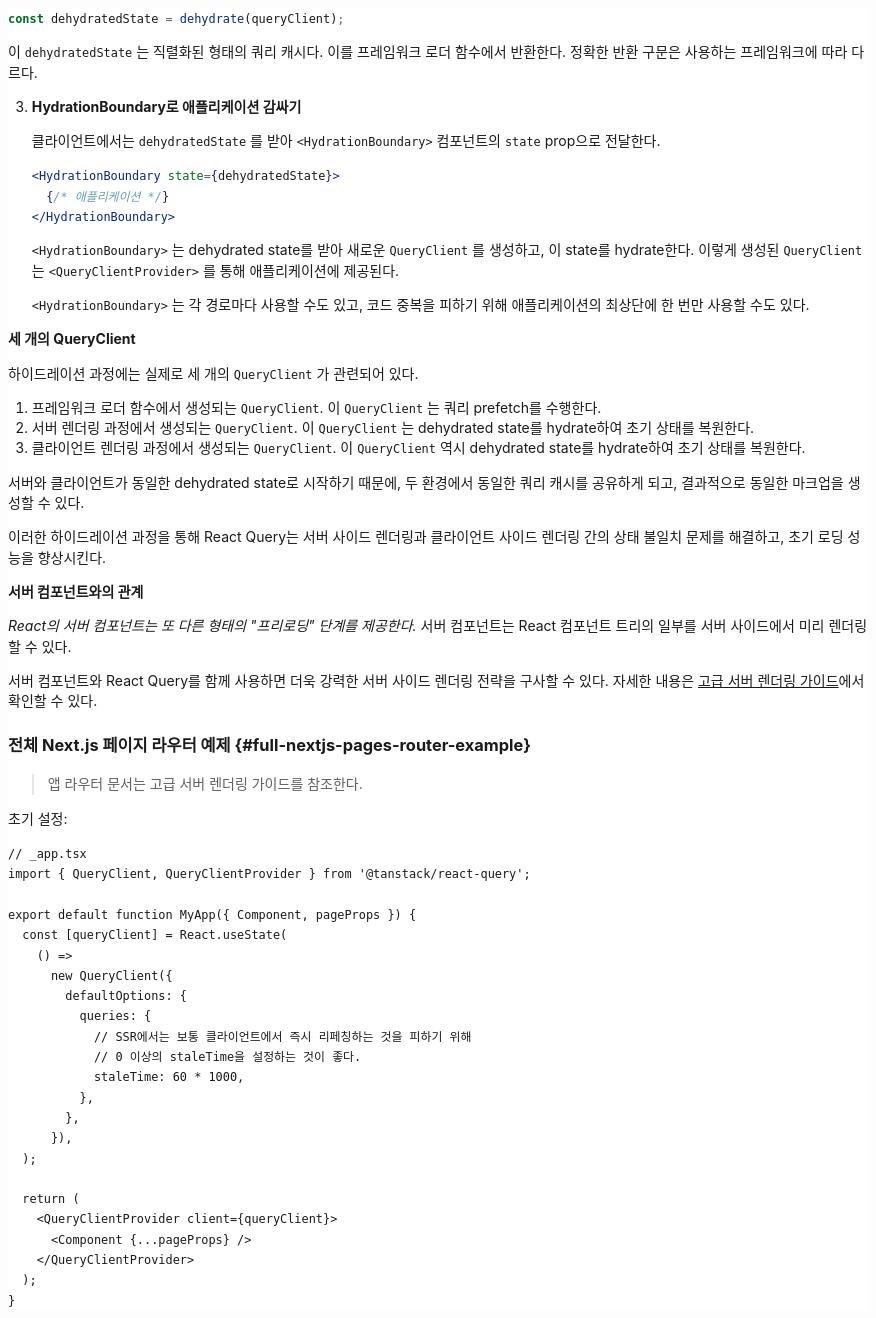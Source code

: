    ```javascript
   const dehydratedState = dehydrate(queryClient);
   ```

   이 `dehydratedState` 는 직렬화된 형태의 쿼리 캐시다. 이를 프레임워크 로더 함수에서 반환한다. 정확한 반환 구문은 사용하는 프레임워크에 따라 다르다.

3. **HydrationBoundary로 애플리케이션 감싸기**

   클라이언트에서는 `dehydratedState` 를 받아 `<HydrationBoundary>` 컴포넌트의 `state` prop으로 전달한다.

   ```jsx
   <HydrationBoundary state={dehydratedState}>
     {/* 애플리케이션 */}
   </HydrationBoundary>
   ```

   `<HydrationBoundary>` 는 dehydrated state를 받아 새로운 `QueryClient` 를 생성하고, 이 state를 hydrate한다. 이렇게 생성된 `QueryClient` 는 `<QueryClientProvider>` 를 통해 애플리케이션에 제공된다.

   `<HydrationBoundary>` 는 각 경로마다 사용할 수도 있고, 코드 중복을 피하기 위해 애플리케이션의 최상단에 한 번만 사용할 수도 있다.

**세 개의 QueryClient**

하이드레이션 과정에는 실제로 세 개의 `QueryClient` 가 관련되어 있다.

1. 프레임워크 로더 함수에서 생성되는 `QueryClient`. 이 `QueryClient` 는 쿼리 prefetch를 수행한다.
2. 서버 렌더링 과정에서 생성되는 `QueryClient`. 이 `QueryClient` 는 dehydrated state를 hydrate하여 초기 상태를 복원한다.
3. 클라이언트 렌더링 과정에서 생성되는 `QueryClient`. 이 `QueryClient` 역시 dehydrated state를 hydrate하여 초기 상태를 복원한다.

서버와 클라이언트가 동일한 dehydrated state로 시작하기 때문에, 두 환경에서 동일한 쿼리 캐시를 공유하게 되고, 결과적으로 동일한 마크업을 생성할 수 있다.

이러한 하이드레이션 과정을 통해 React Query는 서버 사이드 렌더링과 클라이언트 사이드 렌더링 간의 상태 불일치 문제를 해결하고, 초기 로딩 성능을 향상시킨다.

**서버 컴포넌트와의 관계**

_React의 서버 컴포넌트는 또 다른 형태의 "프리로딩" 단계를 제공한다._ 서버 컴포넌트는 React 컴포넌트 트리의 일부를 서버 사이드에서 미리 렌더링할 수 있다.

서버 컴포넌트와 React Query를 함께 사용하면 더욱 강력한 서버 사이드 렌더링 전략을 구사할 수 있다. 자세한 내용은 [고급 서버 렌더링 가이드](https://www.vigorously.xyz/docs/react-query/react-query-doc-advanced-server-rendering/)에서 확인할 수 있다.

### 전체 Next.js 페이지 라우터 예제 {#full-nextjs-pages-router-example}

> 앱 라우터 문서는 고급 서버 렌더링 가이드를 참조한다.

초기 설정:

```tsx
// _app.tsx
import { QueryClient, QueryClientProvider } from '@tanstack/react-query';

export default function MyApp({ Component, pageProps }) {
  const [queryClient] = React.useState(
    () =>
      new QueryClient({
        defaultOptions: {
          queries: {
            // SSR에서는 보통 클라이언트에서 즉시 리페칭하는 것을 피하기 위해
            // 0 이상의 staleTime을 설정하는 것이 좋다.
            staleTime: 60 * 1000,
          },
        },
      }),
  );

  return (
    <QueryClientProvider client={queryClient}>
      <Component {...pageProps} />
    </QueryClientProvider>
  );
}
```
